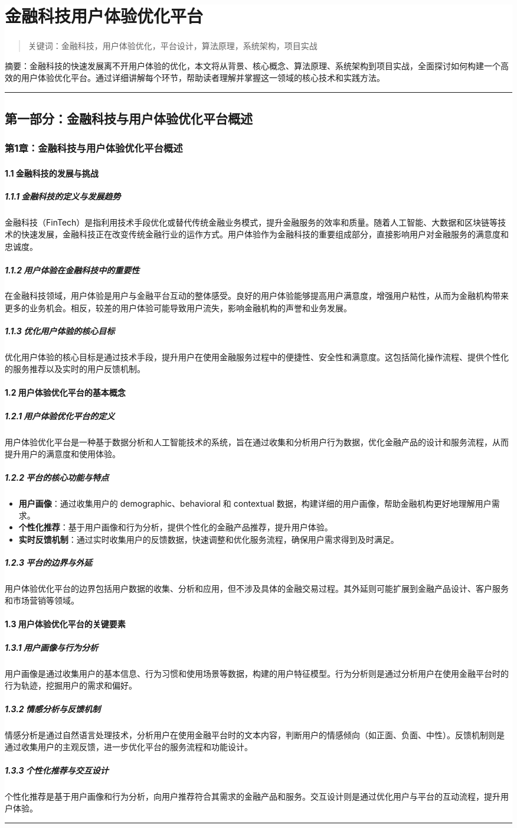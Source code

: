                  



# 金融科技用户体验优化平台

> 关键词：金融科技，用户体验优化，平台设计，算法原理，系统架构，项目实战

摘要：金融科技的快速发展离不开用户体验的优化，本文将从背景、核心概念、算法原理、系统架构到项目实战，全面探讨如何构建一个高效的用户体验优化平台。通过详细讲解每个环节，帮助读者理解并掌握这一领域的核心技术和实践方法。

---

## 第一部分：金融科技与用户体验优化平台概述

### 第1章：金融科技与用户体验优化平台概述

#### 1.1 金融科技的发展与挑战

##### 1.1.1 金融科技的定义与发展趋势
金融科技（FinTech）是指利用技术手段优化或替代传统金融业务模式，提升金融服务的效率和质量。随着人工智能、大数据和区块链等技术的快速发展，金融科技正在改变传统金融行业的运作方式。用户体验作为金融科技的重要组成部分，直接影响用户对金融服务的满意度和忠诚度。

##### 1.1.2 用户体验在金融科技中的重要性
在金融科技领域，用户体验是用户与金融平台互动的整体感受。良好的用户体验能够提高用户满意度，增强用户粘性，从而为金融机构带来更多的业务机会。相反，较差的用户体验可能导致用户流失，影响金融机构的声誉和业务发展。

##### 1.1.3 优化用户体验的核心目标
优化用户体验的核心目标是通过技术手段，提升用户在使用金融服务过程中的便捷性、安全性和满意度。这包括简化操作流程、提供个性化的服务推荐以及实时的用户反馈机制。

#### 1.2 用户体验优化平台的基本概念

##### 1.2.1 用户体验优化平台的定义
用户体验优化平台是一种基于数据分析和人工智能技术的系统，旨在通过收集和分析用户行为数据，优化金融产品的设计和服务流程，从而提升用户的满意度和使用体验。

##### 1.2.2 平台的核心功能与特点
- **用户画像**：通过收集用户的 demographic、behavioral 和 contextual 数据，构建详细的用户画像，帮助金融机构更好地理解用户需求。
- **个性化推荐**：基于用户画像和行为分析，提供个性化的金融产品推荐，提升用户体验。
- **实时反馈机制**：通过实时收集用户的反馈数据，快速调整和优化服务流程，确保用户需求得到及时满足。

##### 1.2.3 平台的边界与外延
用户体验优化平台的边界包括用户数据的收集、分析和应用，但不涉及具体的金融交易过程。其外延则可能扩展到金融产品设计、客户服务和市场营销等领域。

#### 1.3 用户体验优化平台的关键要素

##### 1.3.1 用户画像与行为分析
用户画像是通过收集用户的基本信息、行为习惯和使用场景等数据，构建的用户特征模型。行为分析则是通过分析用户在使用金融平台时的行为轨迹，挖掘用户的需求和偏好。

##### 1.3.2 情感分析与反馈机制
情感分析是通过自然语言处理技术，分析用户在使用金融平台时的文本内容，判断用户的情感倾向（如正面、负面、中性）。反馈机制则是通过收集用户的主观反馈，进一步优化平台的服务流程和功能设计。

##### 1.3.3 个性化推荐与交互设计
个性化推荐是基于用户画像和行为分析，向用户推荐符合其需求的金融产品和服务。交互设计则是通过优化用户与平台的互动流程，提升用户体验。

---